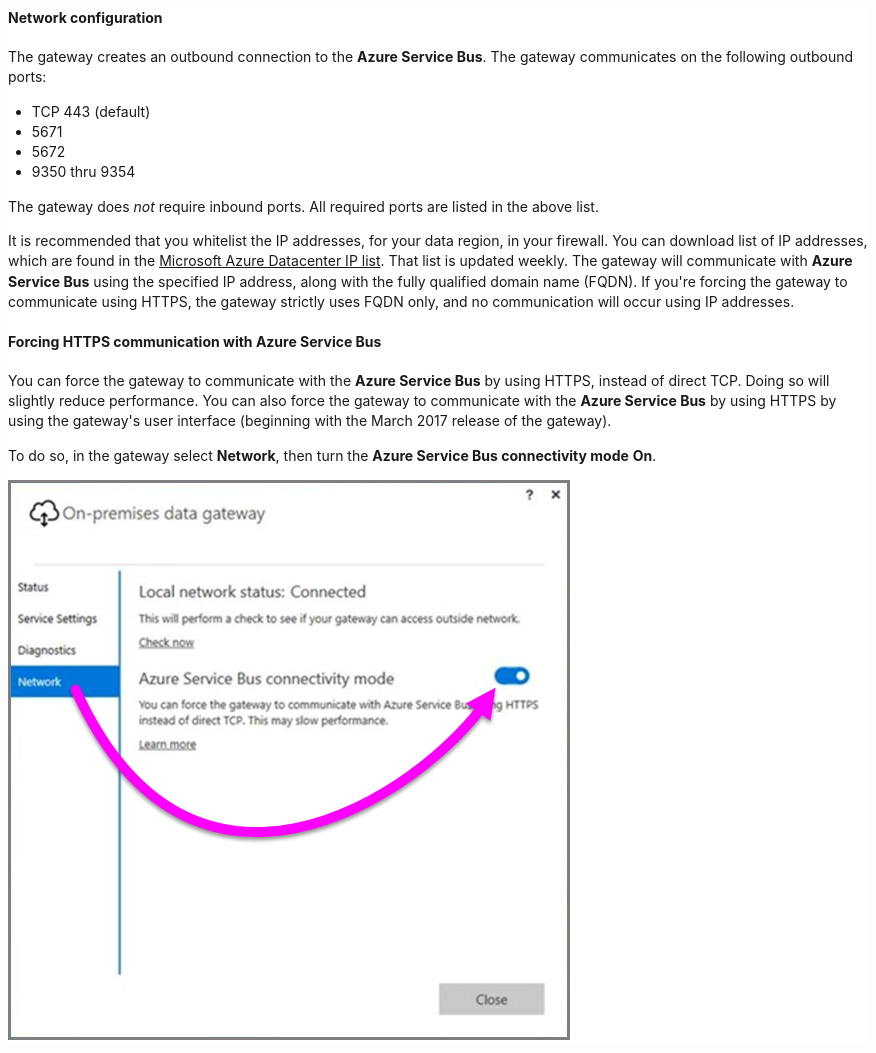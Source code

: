#### Network configuration
The gateway creates an outbound connection to the **Azure Service Bus**. The gateway communicates on the following outbound ports:

* TCP 443 (default)
* 5671
* 5672
* 9350 thru 9354

The gateway does *not* require inbound ports. All required ports are listed in the above list.

It is recommended that you whitelist the IP addresses, for your data region, in your firewall. You can download list of IP addresses, which are found in the [Microsoft Azure Datacenter IP list](https://www.microsoft.com/download/details.aspx?id=41653). That list is updated weekly. The gateway will communicate with **Azure Service Bus** using the specified IP address, along with the fully qualified domain name (FQDN). If you're forcing the gateway to communicate using HTTPS, the gateway strictly uses FQDN only, and no communication will occur using IP addresses.

#### Forcing HTTPS communication with Azure Service Bus
You can force the gateway to communicate with the **Azure Service Bus** by using HTTPS, instead of direct TCP. Doing so will slightly reduce performance. You can also force the gateway to communicate with the **Azure Service Bus** by using HTTPS by using the gateway's user interface (beginning with the March 2017 release of the gateway).

To do so, in the gateway select **Network**, then turn the **Azure Service Bus connectivity mode** **On**.

![](media/powerbi-gateway-deployment-guidance/powerbi-gateway-deployment-guidance_04.png)
